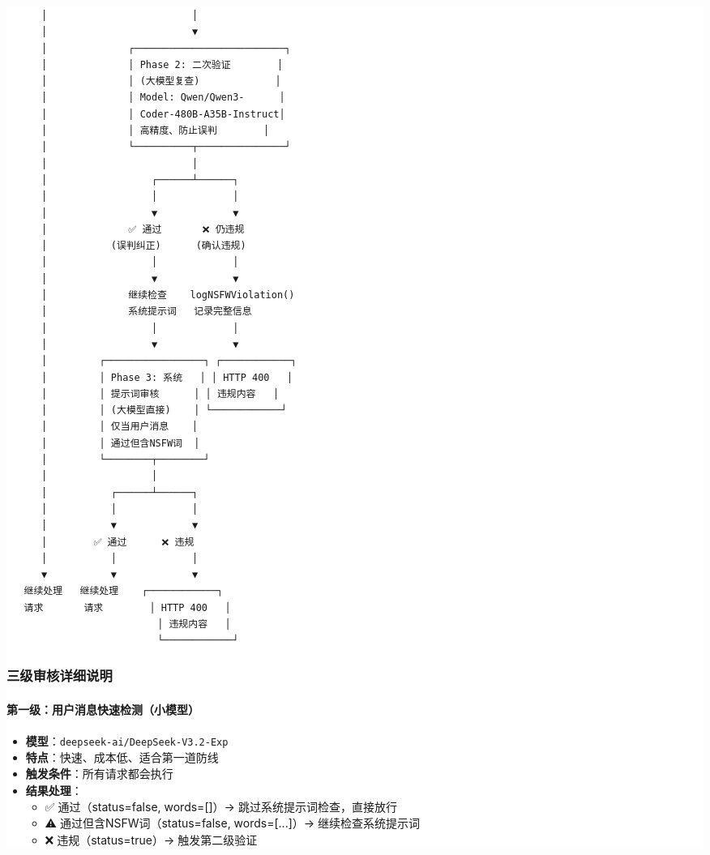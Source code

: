 ```
      │                         │
      │                         ▼
      │              ┌──────────────────────────┐
      │              │ Phase 2: 二次验证        │
      │              │ (大模型复查)             │
      │              │ Model: Qwen/Qwen3-      │
      │              │ Coder-480B-A35B-Instruct│
      │              │ 高精度、防止误判        │
      │              └──────────┬───────────────┘
      │                         │
      │                  ┌──────┴──────┐
      │                  │             │
      │                  ▼             ▼
      │              ✅ 通过       ❌ 仍违规
      │           (误判纠正)      (确认违规)
      │                  │             │
      │                  ▼             ▼
      │              继续检查    logNSFWViolation()
      │              系统提示词   记录完整信息
      │                  │             │
      │                  ▼             ▼
      │         ┌─────────────────┐ ┌────────────┐
      │         │ Phase 3: 系统   │ │ HTTP 400   │
      │         │ 提示词审核      │ │ 违规内容   │
      │         │ (大模型直接)    │ └────────────┘
      │         │ 仅当用户消息    │
      │         │ 通过但含NSFW词  │
      │         └────────┬────────┘
      │                  │
      │           ┌──────┴──────┐
      │           │             │
      │           ▼             ▼
      │        ✅ 通过      ❌ 违规
      │           │             │
      ▼           ▼             ▼
   继续处理   继续处理    ┌────────────┐
   请求       请求        │ HTTP 400   │
                          │ 违规内容   │
                          └────────────┘
```

### 三级审核详细说明

#### 第一级：用户消息快速检测（小模型）

- **模型**：`deepseek-ai/DeepSeek-V3.2-Exp`
- **特点**：快速、成本低、适合第一道防线
- **触发条件**：所有请求都会执行
- **结果处理**：
  - ✅ 通过（status=false, words=[]）→ 跳过系统提示词检查，直接放行
  - ⚠️ 通过但含NSFW词（status=false, words=[...]）→ 继续检查系统提示词
  - ❌ 违规（status=true）→ 触发第二级验证
